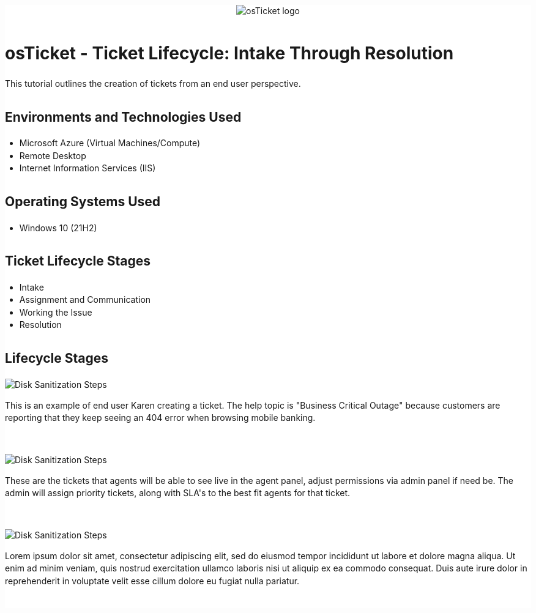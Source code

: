 <p align="center">
<img src="https://i.imgur.com/Clzj7Xs.png" alt="osTicket logo"/>
</p>

<h1>osTicket - Ticket Lifecycle: Intake Through Resolution</h1>
This tutorial outlines the creation of tickets from an end user perspective.


<h2>Environments and Technologies Used</h2>

- Microsoft Azure (Virtual Machines/Compute)
- Remote Desktop
- Internet Information Services (IIS)

<h2>Operating Systems Used </h2>

- Windows 10</b> (21H2)

<h2>Ticket Lifecycle Stages</h2>

- Intake
- Assignment and Communication
- Working the Issue
- Resolution

<h2>Lifecycle Stages</h2>

<p>
<img src=https://i.imgur.com/Icq0pfQ.png height="80%" width="80%" alt="Disk Sanitization Steps"/>
</p>
<p>
This is an example of end user Karen creating a ticket. The help topic is "Business Critical Outage" because customers are reporting that they keep seeing an 404 error when browsing mobile banking.
</p>
<br />

<p>
<img src=https://i.imgur.com/lG3CHPn.png height="80%" width="80%" alt="Disk Sanitization Steps"/>
</p>
<p>
These are the tickets that agents will be able to see live in the agent panel, adjust permissions via admin panel if need be. The admin will assign  priority tickets, along with SLA's to the best fit agents for that ticket. 
</p>
<br />

<p>
<img src="https://i.imgur.com/DJmEXEB.png" height="80%" width="80%" alt="Disk Sanitization Steps"/>
</p>
<p>
Lorem ipsum dolor sit amet, consectetur adipiscing elit, sed do eiusmod tempor incididunt ut labore et dolore magna aliqua. Ut enim ad minim veniam, quis nostrud exercitation ullamco laboris nisi ut aliquip ex ea commodo consequat. Duis aute irure dolor in reprehenderit in voluptate velit esse cillum dolore eu fugiat nulla pariatur.
</p>
<br />

